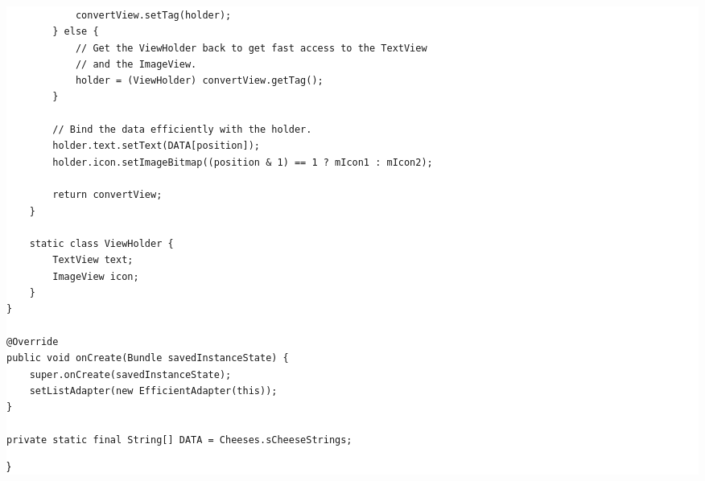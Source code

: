                 convertView.setTag(holder);
            } else {
                // Get the ViewHolder back to get fast access to the TextView
                // and the ImageView.
                holder = (ViewHolder) convertView.getTag();
            }

            // Bind the data efficiently with the holder.
            holder.text.setText(DATA[position]);
            holder.icon.setImageBitmap((position & 1) == 1 ? mIcon1 : mIcon2);

            return convertView;
        }

        static class ViewHolder {
            TextView text;
            ImageView icon;
        }
    }

    @Override
    public void onCreate(Bundle savedInstanceState) {
        super.onCreate(savedInstanceState);
        setListAdapter(new EfficientAdapter(this));
    }

    private static final String[] DATA = Cheeses.sCheeseStrings;
}</pre>